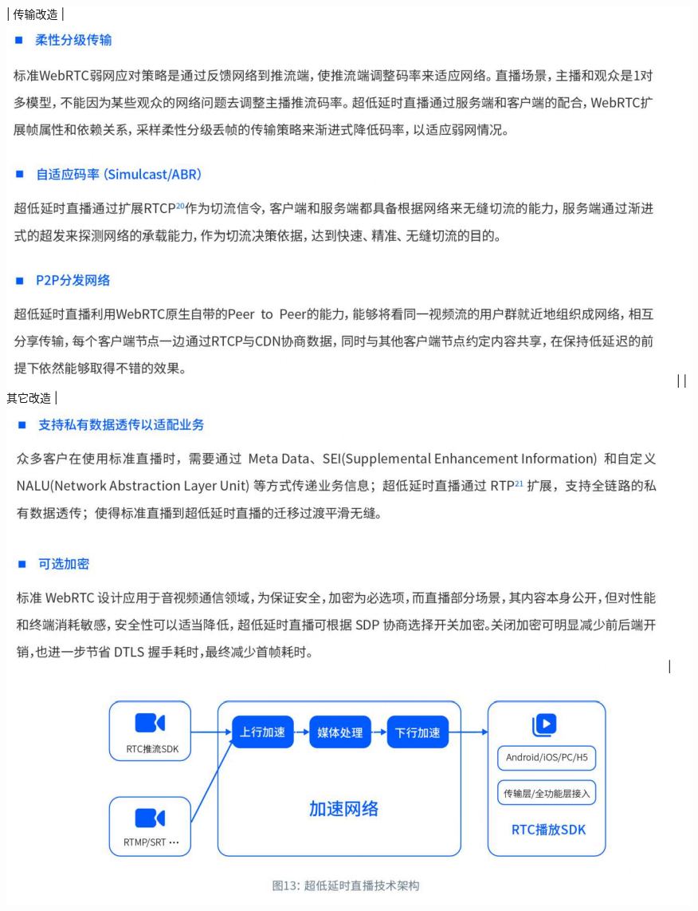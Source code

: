 | 传输改造   | ![img](imgs/webrtc-传输改造.png)   |
| 其它改造   | ![img](imgs/webrtc-其它改造.png)   |

<div align="center"><img src="imgs/webrtc-超低时延直播架构.png" alt="webrtc-超低时延直播架构" style="zoom:100%;" /></div>
